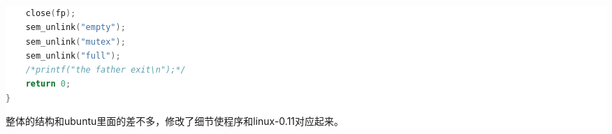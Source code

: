 ```c
    close(fp);
    sem_unlink("empty");
    sem_unlink("mutex");
    sem_unlink("full");
    /*printf("the father exit\n");*/
    return 0;
}
```

整体的结构和ubuntu里面的差不多，修改了细节使程序和linux-0.11对应起来。











